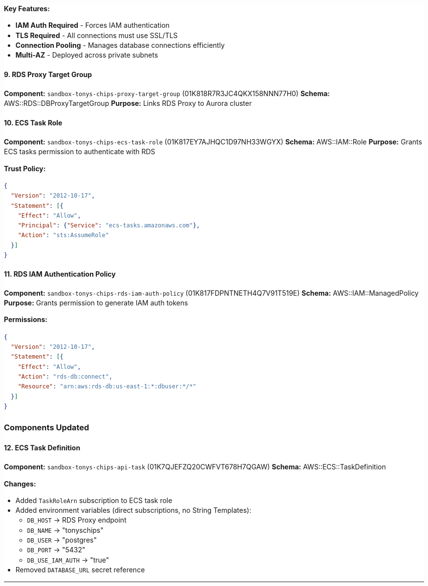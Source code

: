 **Key Features:**
- **IAM Auth Required** - Forces IAM authentication
- **TLS Required** - All connections must use SSL/TLS
- **Connection Pooling** - Manages database connections efficiently
- **Multi-AZ** - Deployed across private subnets

#### 9. RDS Proxy Target Group
**Component:** `sandbox-tonys-chips-proxy-target-group` (01K818R7R3JC4QKX158NNN77H0)
**Schema:** AWS::RDS::DBProxyTargetGroup
**Purpose:** Links RDS Proxy to Aurora cluster

#### 10. ECS Task Role
**Component:** `sandbox-tonys-chips-ecs-task-role` (01K817EY7AJHQC1D97NH33WGYX)
**Schema:** AWS::IAM::Role
**Purpose:** Grants ECS tasks permission to authenticate with RDS

**Trust Policy:**
```json
{
  "Version": "2012-10-17",
  "Statement": [{
    "Effect": "Allow",
    "Principal": {"Service": "ecs-tasks.amazonaws.com"},
    "Action": "sts:AssumeRole"
  }]
}
```

#### 11. RDS IAM Authentication Policy
**Component:** `sandbox-tonys-chips-rds-iam-auth-policy` (01K817FDPNTNETH4Q7V91T519E)
**Schema:** AWS::IAM::ManagedPolicy
**Purpose:** Grants permission to generate IAM auth tokens

**Permissions:**
```json
{
  "Version": "2012-10-17",
  "Statement": [{
    "Effect": "Allow",
    "Action": "rds-db:connect",
    "Resource": "arn:aws:rds-db:us-east-1:*:dbuser:*/*"
  }]
}
```

### Components Updated

#### 12. ECS Task Definition
**Component:** `sandbox-tonys-chips-api-task` (01K7QJEFZQ20CWFVT678H7QGAW)
**Schema:** AWS::ECS::TaskDefinition

**Changes:**
- Added `TaskRoleArn` subscription to ECS task role
- Added environment variables (direct subscriptions, no String Templates):
  - `DB_HOST` → RDS Proxy endpoint
  - `DB_NAME` → "tonyschips"
  - `DB_USER` → "postgres"
  - `DB_PORT` → "5432"
  - `DB_USE_IAM_AUTH` → "true"
- Removed `DATABASE_URL` secret reference

---